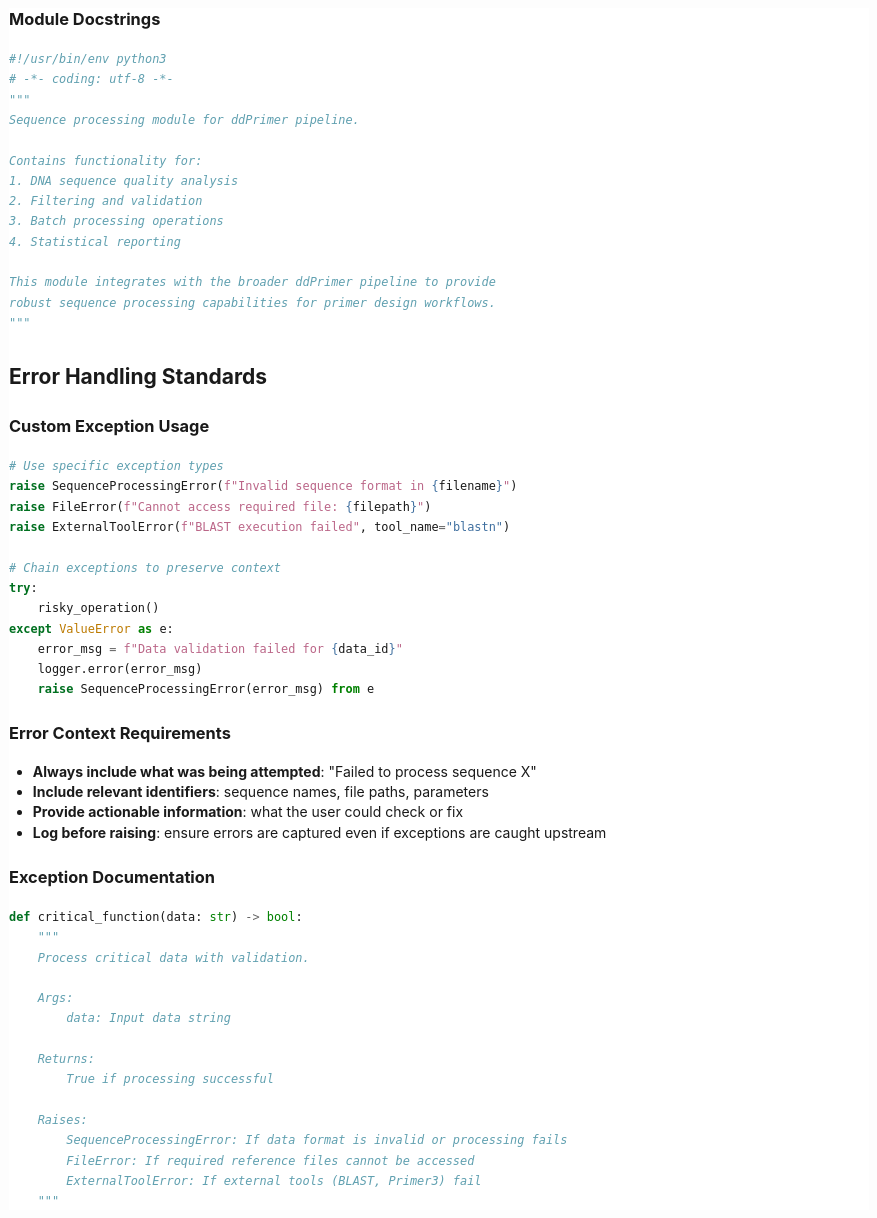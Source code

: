 ### Module Docstrings
```python
#!/usr/bin/env python3
# -*- coding: utf-8 -*-
"""
Sequence processing module for ddPrimer pipeline.

Contains functionality for:
1. DNA sequence quality analysis
2. Filtering and validation 
3. Batch processing operations
4. Statistical reporting

This module integrates with the broader ddPrimer pipeline to provide
robust sequence processing capabilities for primer design workflows.
"""
```

## Error Handling Standards

### Custom Exception Usage
```python
# Use specific exception types
raise SequenceProcessingError(f"Invalid sequence format in {filename}")
raise FileError(f"Cannot access required file: {filepath}")
raise ExternalToolError(f"BLAST execution failed", tool_name="blastn")

# Chain exceptions to preserve context
try:
    risky_operation()
except ValueError as e:
    error_msg = f"Data validation failed for {data_id}"
    logger.error(error_msg)
    raise SequenceProcessingError(error_msg) from e
```

### Error Context Requirements
- **Always include what was being attempted**: "Failed to process sequence X"
- **Include relevant identifiers**: sequence names, file paths, parameters
- **Provide actionable information**: what the user could check or fix
- **Log before raising**: ensure errors are captured even if exceptions are caught upstream

### Exception Documentation
```python
def critical_function(data: str) -> bool:
    """
    Process critical data with validation.
    
    Args:
        data: Input data string
        
    Returns:
        True if processing successful
        
    Raises:
        SequenceProcessingError: If data format is invalid or processing fails
        FileError: If required reference files cannot be accessed
        ExternalToolError: If external tools (BLAST, Primer3) fail
    """
```
